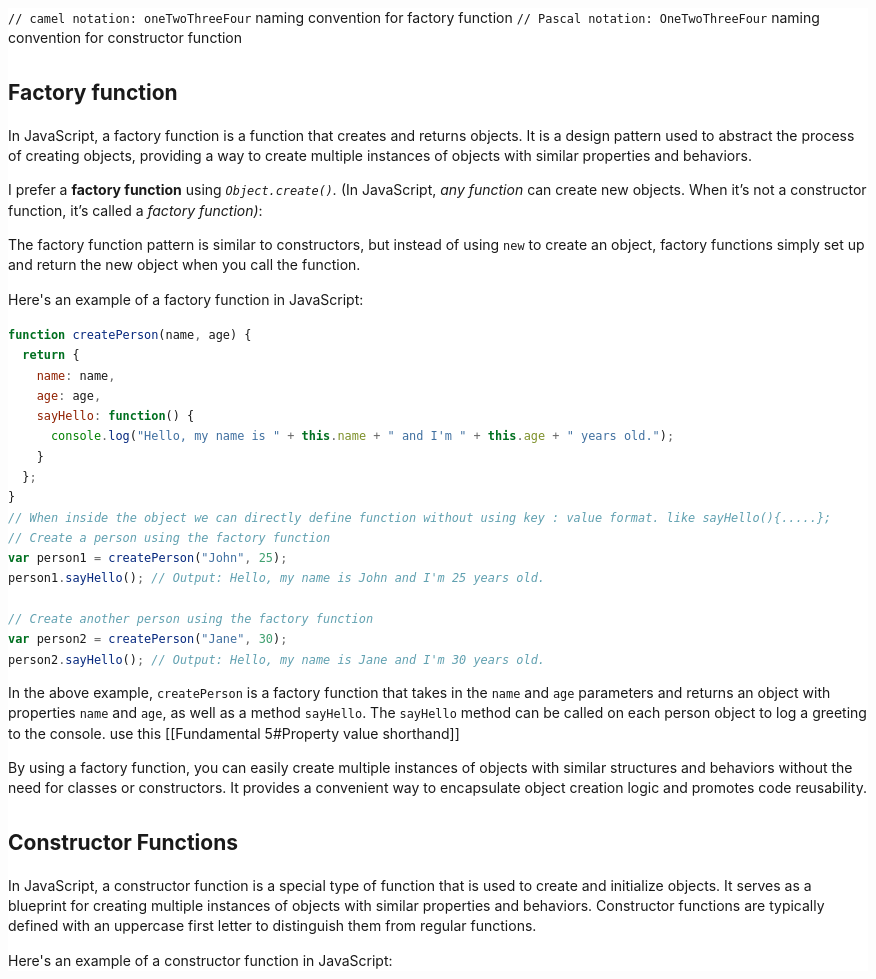 `// camel notation: oneTwoThreeFour` naming convention for factory function
`// Pascal notation: OneTwoThreeFour` naming convention for constructor function

## Factory function
In JavaScript, a factory function is a function that creates and returns objects. It is a design pattern used to abstract the process of creating objects, providing a way to create multiple instances of objects with similar properties and behaviors.

I prefer a **factory function** using _`Object.create()`._ (In JavaScript, _any function_ can create new objects. When it’s not a constructor function, it’s called a _factory function)_:

The factory function pattern is similar to constructors, but instead of using `new` to create an object, factory functions simply set up and return the new object when you call the function.

Here's an example of a factory function in JavaScript:

```javascript
function createPerson(name, age) {
  return {
    name: name,
    age: age,
    sayHello: function() {
      console.log("Hello, my name is " + this.name + " and I'm " + this.age + " years old.");
    }
  };
}
// When inside the object we can directly define function without using key : value format. like sayHello(){.....};
// Create a person using the factory function
var person1 = createPerson("John", 25);
person1.sayHello(); // Output: Hello, my name is John and I'm 25 years old.

// Create another person using the factory function
var person2 = createPerson("Jane", 30);
person2.sayHello(); // Output: Hello, my name is Jane and I'm 30 years old.
```

In the above example, `createPerson` is a factory function that takes in the `name` and `age` parameters and returns an object with properties `name` and `age`, as well as a method `sayHello`. The `sayHello` method can be called on each person object to log a greeting to the console.
use this [[Fundamental 5#Property value shorthand]]

By using a factory function, you can easily create multiple instances of objects with similar structures and behaviors without the need for classes or constructors. It provides a convenient way to encapsulate object creation logic and promotes code reusability.

## Constructor Functions
In JavaScript, a constructor function is a special type of function that is used to create and initialize objects. It serves as a blueprint for creating multiple instances of objects with similar properties and behaviors. Constructor functions are typically defined with an uppercase first letter to distinguish them from regular functions.

Here's an example of a constructor function in JavaScript:
